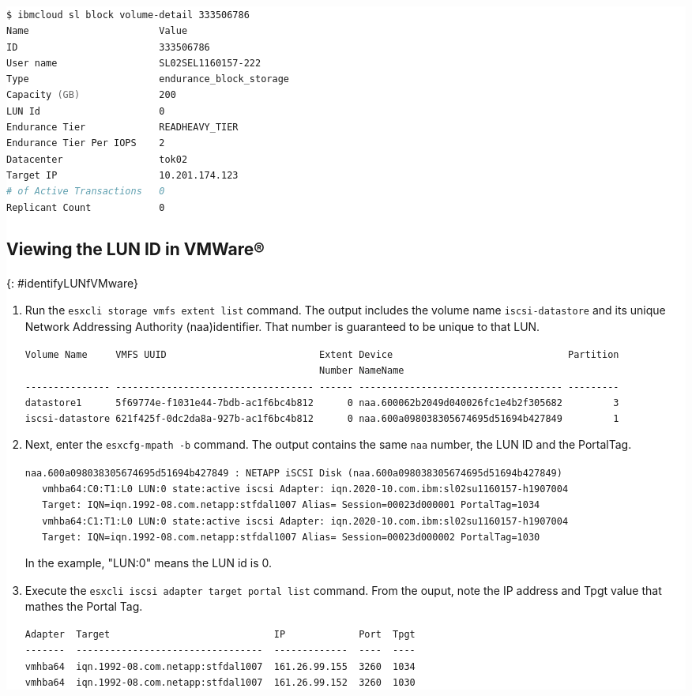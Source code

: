    ```zsh
   $ ibmcloud sl block volume-detail 333506786
   Name                       Value   
   ID                         333506786   
   User name                  SL02SEL1160157-222   
   Type                       endurance_block_storage   
   Capacity (GB)              200   
   LUN Id                     0
   Endurance Tier             READHEAVY_TIER
   Endurance Tier Per IOPS    2
   Datacenter                 tok02
   Target IP                  10.201.174.123
   # of Active Transactions   0
   Replicant Count            0
   ```

## Viewing the LUN ID in VMWare&reg;
{: #identifyLUNfVMware}

1. Run the `esxcli storage vmfs extent list` command. The output includes the volume name `iscsi-datastore` and its unique Network Addressing Authority (naa)identifier. That number is guaranteed to be unique to that LUN.

   ```text
   Volume Name     VMFS UUID                           Extent Device                               Partition
                                                       Number NameName
   --------------- ----------------------------------- ------ ------------------------------------ ---------
   datastore1      5f69774e-f1031e44-7bdb-ac1f6bc4b812      0 naa.600062b2049d040026fc1e4b2f305682         3
   iscsi-datastore 621f425f-0dc2da8a-927b-ac1f6bc4b812      0 naa.600a098038305674695d51694b427849         1
   ```

2. Next, enter the `esxcfg-mpath -b` command. The output contains the same `naa` number, the LUN ID and the PortalTag.

   ```text
   naa.600a098038305674695d51694b427849 : NETAPP iSCSI Disk (naa.600a098038305674695d51694b427849)
      vmhba64:C0:T1:L0 LUN:0 state:active iscsi Adapter: iqn.2020-10.com.ibm:sl02su1160157-h1907004  
      Target: IQN=iqn.1992-08.com.netapp:stfdal1007 Alias= Session=00023d000001 PortalTag=1034
      vmhba64:C1:T1:L0 LUN:0 state:active iscsi Adapter: iqn.2020-10.com.ibm:sl02su1160157-h1907004  
      Target: IQN=iqn.1992-08.com.netapp:stfdal1007 Alias= Session=00023d000002 PortalTag=1030
   ```   
   
   In the example, "LUN:0" means the LUN id is 0. 

3. Execute the `esxcli iscsi adapter target portal list` command. From the ouput, note the IP address and Tpgt value that mathes the Portal Tag.

   ```text
   Adapter  Target                             IP             Port  Tpgt
   -------  ---------------------------------  -------------  ----  ----
   vmhba64  iqn.1992-08.com.netapp:stfdal1007  161.26.99.155  3260  1034
   vmhba64  iqn.1992-08.com.netapp:stfdal1007  161.26.99.152  3260  1030
   ```
